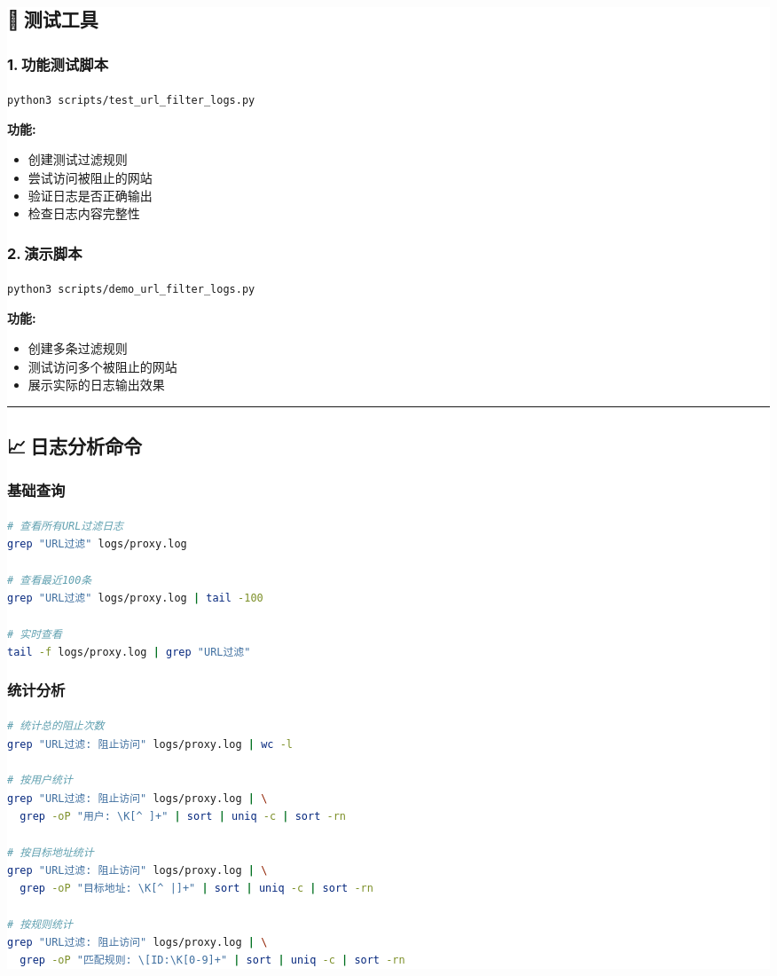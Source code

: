 
## 🧪 测试工具

### 1. 功能测试脚本
```bash
python3 scripts/test_url_filter_logs.py
```

**功能:**
- 创建测试过滤规则
- 尝试访问被阻止的网站
- 验证日志是否正确输出
- 检查日志内容完整性

### 2. 演示脚本
```bash
python3 scripts/demo_url_filter_logs.py
```

**功能:**
- 创建多条过滤规则
- 测试访问多个被阻止的网站
- 展示实际的日志输出效果

---

## 📈 日志分析命令

### 基础查询

```bash
# 查看所有URL过滤日志
grep "URL过滤" logs/proxy.log

# 查看最近100条
grep "URL过滤" logs/proxy.log | tail -100

# 实时查看
tail -f logs/proxy.log | grep "URL过滤"
```

### 统计分析

```bash
# 统计总的阻止次数
grep "URL过滤: 阻止访问" logs/proxy.log | wc -l

# 按用户统计
grep "URL过滤: 阻止访问" logs/proxy.log | \
  grep -oP "用户: \K[^ ]+" | sort | uniq -c | sort -rn

# 按目标地址统计
grep "URL过滤: 阻止访问" logs/proxy.log | \
  grep -oP "目标地址: \K[^ |]+" | sort | uniq -c | sort -rn

# 按规则统计
grep "URL过滤: 阻止访问" logs/proxy.log | \
  grep -oP "匹配规则: \[ID:\K[0-9]+" | sort | uniq -c | sort -rn
```
